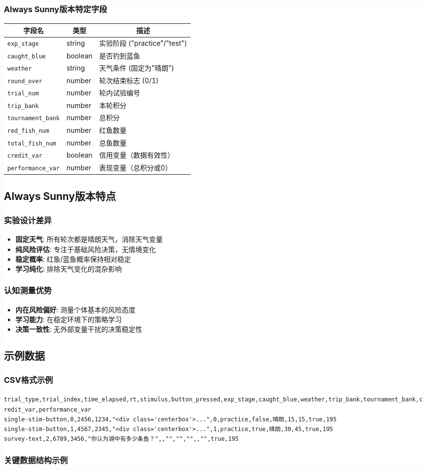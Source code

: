 ### Always Sunny版本特定字段

| 字段名 | 类型 | 描述 |
|--------|------|------|
| `exp_stage` | string | 实验阶段 ("practice"/"test") |
| `caught_blue` | boolean | 是否钓到蓝鱼 |
| `weather` | string | 天气条件 (固定为"晴朗") |
| `round_over` | number | 轮次结束标志 (0/1) |
| `trial_num` | number | 轮内试验编号 |
| `trip_bank` | number | 本轮积分 |
| `tournament_bank` | number | 总积分 |
| `red_fish_num` | number | 红鱼数量 |
| `total_fish_num` | number | 总鱼数量 |
| `credit_var` | boolean | 信用变量（数据有效性） |
| `performance_var` | number | 表现变量（总积分或0） |

## Always Sunny版本特点

### 实验设计差异
- **固定天气**: 所有轮次都是晴朗天气，消除天气变量
- **纯风险评估**: 专注于基础风险决策，无情境变化
- **稳定概率**: 红鱼/蓝鱼概率保持相对稳定
- **学习纯化**: 排除天气变化的混杂影响

### 认知测量优势
- **内在风险偏好**: 测量个体基本的风险态度
- **学习能力**: 在稳定环境下的策略学习
- **决策一致性**: 无外部变量干扰的决策稳定性

## 示例数据

### CSV格式示例

```csv
trial_type,trial_index,time_elapsed,rt,stimulus,button_pressed,exp_stage,caught_blue,weather,trip_bank,tournament_bank,credit_var,performance_var
single-stim-button,0,2456,1234,"<div class='centerbox'>...",0,practice,false,晴朗,15,15,true,195
single-stim-button,1,4567,2345,"<div class='centerbox'>...",1,practice,true,晴朗,30,45,true,195
survey-text,2,6789,3456,"你认为湖中有多少条鱼？",,"","","",,"",true,195
```

### 关键数据结构示例
